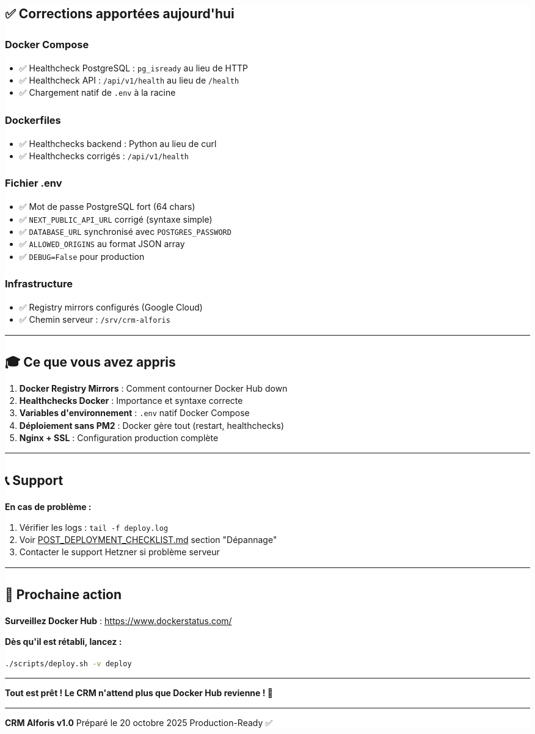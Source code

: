 
## ✅ Corrections apportées aujourd'hui

### Docker Compose
- ✅ Healthcheck PostgreSQL : `pg_isready` au lieu de HTTP
- ✅ Healthcheck API : `/api/v1/health` au lieu de `/health`
- ✅ Chargement natif de `.env` à la racine

### Dockerfiles
- ✅ Healthchecks backend : Python au lieu de curl
- ✅ Healthchecks corrigés : `/api/v1/health`

### Fichier .env
- ✅ Mot de passe PostgreSQL fort (64 chars)
- ✅ `NEXT_PUBLIC_API_URL` corrigé (syntaxe simple)
- ✅ `DATABASE_URL` synchronisé avec `POSTGRES_PASSWORD`
- ✅ `ALLOWED_ORIGINS` au format JSON array
- ✅ `DEBUG=False` pour production

### Infrastructure
- ✅ Registry mirrors configurés (Google Cloud)
- ✅ Chemin serveur : `/srv/crm-alforis`

---

## 🎓 Ce que vous avez appris

1. **Docker Registry Mirrors** : Comment contourner Docker Hub down
2. **Healthchecks Docker** : Importance et syntaxe correcte
3. **Variables d'environnement** : `.env` natif Docker Compose
4. **Déploiement sans PM2** : Docker gère tout (restart, healthchecks)
5. **Nginx + SSL** : Configuration production complète

---

## 📞 Support

**En cas de problème :**
1. Vérifier les logs : `tail -f deploy.log`
2. Voir [POST_DEPLOYMENT_CHECKLIST.md](POST_DEPLOYMENT_CHECKLIST.md) section "Dépannage"
3. Contacter le support Hetzner si problème serveur

---

## 🎯 Prochaine action

**Surveillez Docker Hub** : https://www.dockerstatus.com/

**Dès qu'il est rétabli, lancez :**
```bash
./scripts/deploy.sh -v deploy
```

---

**Tout est prêt ! Le CRM n'attend plus que Docker Hub revienne ! 🚀**

---

**CRM Alforis v1.0**
Préparé le 20 octobre 2025
Production-Ready ✅
